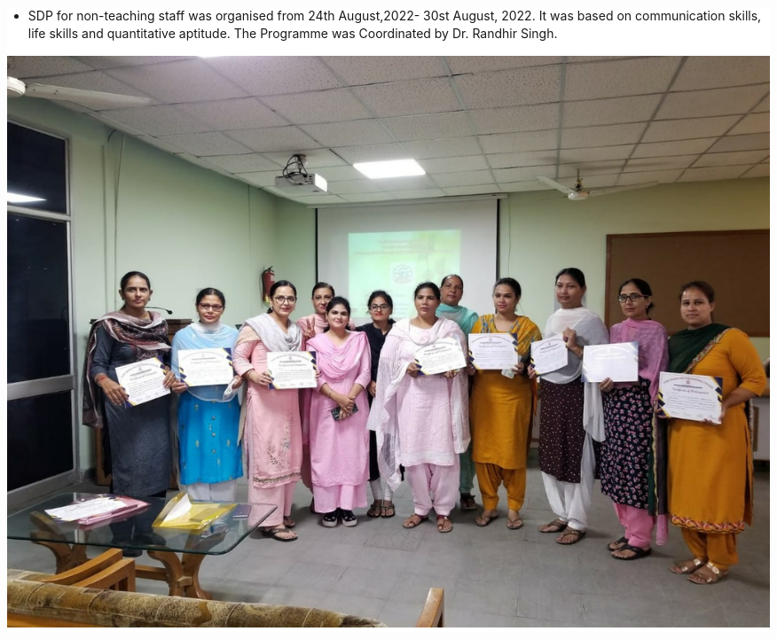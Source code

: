  * SDP for non-teaching staff was organised from 24th August,2022- 30st August, 2022. It was based on communication skills, life skills and quantitative aptitude. The Programme was Coordinated by Dr. Randhir Singh.
 <img src="images/sdp.jpeg">